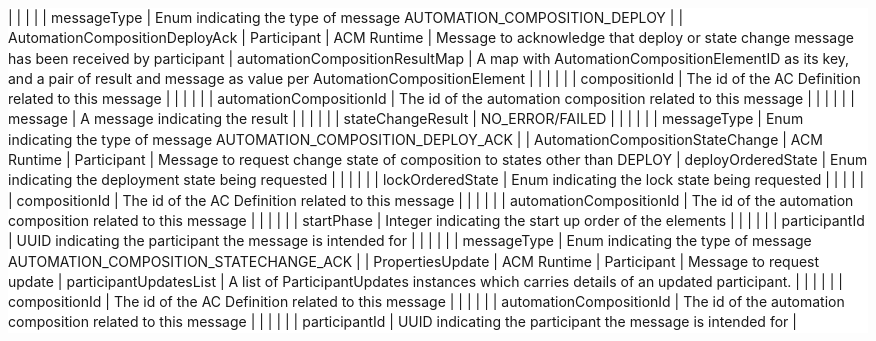 |                                  |             |             |                                                                                             | messageType                      | Enum indicating the type of message AUTOMATION_COMPOSITION_DEPLOY                                                                |
| AutomationCompositionDeployAck   | Participant | ACM Runtime | Message to acknowledge that deploy or state change message has been received by participant | automationCompositionResultMap   | A map with AutomationCompositionElementID as its key, and a pair of result and message as value per AutomationCompositionElement |
|                                  |             |             |                                                                                             | compositionId                    | The id of the AC Definition related to this message                                                                              |
|                                  |             |             |                                                                                             | automationCompositionId          | The id of the automation composition related to this message                                                                     |
|                                  |             |             |                                                                                             | message                          | A message indicating the result                                                                                                  |
|                                  |             |             |                                                                                             | stateChangeResult                | NO_ERROR/FAILED                                                                                                                  |
|                                  |             |             |                                                                                             | messageType                      | Enum indicating the type of message AUTOMATION_COMPOSITION_DEPLOY_ACK                                                            |
| AutomationCompositionStateChange | ACM Runtime | Participant | Message to request change state of composition to states other than DEPLOY                  | deployOrderedState               | Enum indicating the deployment state being requested                                                                             |
|                                  |             |             |                                                                                             | lockOrderedState                 | Enum indicating the lock state being requested                                                                                   |
|                                  |             |             |                                                                                             | compositionId                    | The id of the AC Definition related to this message                                                                              |
|                                  |             |             |                                                                                             | automationCompositionId          | The id of the automation composition related to this message                                                                     |
|                                  |             |             |                                                                                             | startPhase                       | Integer indicating the start up order of the elements                                                                            |
|                                  |             |             |                                                                                             | participantId                    | UUID indicating the participant the message is intended for                                                                      |
|                                  |             |             |                                                                                             | messageType                      | Enum indicating the type of message AUTOMATION_COMPOSITION_STATECHANGE_ACK                                                       |
| PropertiesUpdate                 | ACM Runtime | Participant | Message to request update                                                                   | participantUpdatesList           | A list of ParticipantUpdates instances which carries details of an updated participant.                                          |
|                                  |             |             |                                                                                             | compositionId                    | The id of the AC Definition related to this message                                                                              |
|                                  |             |             |                                                                                             | automationCompositionId          | The id of the automation composition related to this message                                                                     |
|                                  |             |             |                                                                                             | participantId                    | UUID indicating the participant the message is intended for                                                                      |